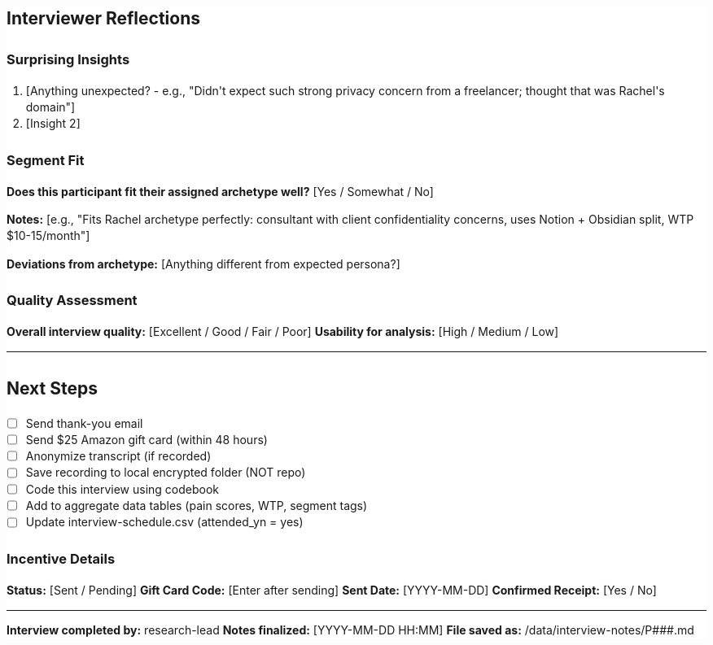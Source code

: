 
## Interviewer Reflections

### Surprising Insights

1. [Anything unexpected? - e.g., "Didn't expect such strong privacy concern from a freelancer; thought that was Rachel's domain"]
2. [Insight 2]

### Segment Fit

**Does this participant fit their assigned archetype well?** [Yes / Somewhat / No]

**Notes:** [e.g., "Fits Rachel archetype perfectly: consultant with client confidentiality concerns, uses Notion + Obsidian split, WTP $10-15/month"]

**Deviations from archetype:** [Anything different from expected persona?]

### Quality Assessment

**Overall interview quality:** [Excellent / Good / Fair / Poor]
**Usability for analysis:** [High / Medium / Low]

---

## Next Steps

- [ ] Send thank-you email
- [ ] Send $25 Amazon gift card (within 48 hours)
- [ ] Anonymize transcript (if recorded)
- [ ] Save recording to local encrypted folder (NOT repo)
- [ ] Code this interview using codebook
- [ ] Add to aggregate data tables (pain scores, WTP, segment tags)
- [ ] Update interview-schedule.csv (attended_yn = yes)

### Incentive Details

**Status:** [Sent / Pending]
**Gift Card Code:** [Enter after sending]
**Sent Date:** [YYYY-MM-DD]
**Confirmed Receipt:** [Yes / No]

---

**Interview completed by:** research-lead
**Notes finalized:** [YYYY-MM-DD HH:MM]
**File saved as:** /data/interview-notes/P###.md
